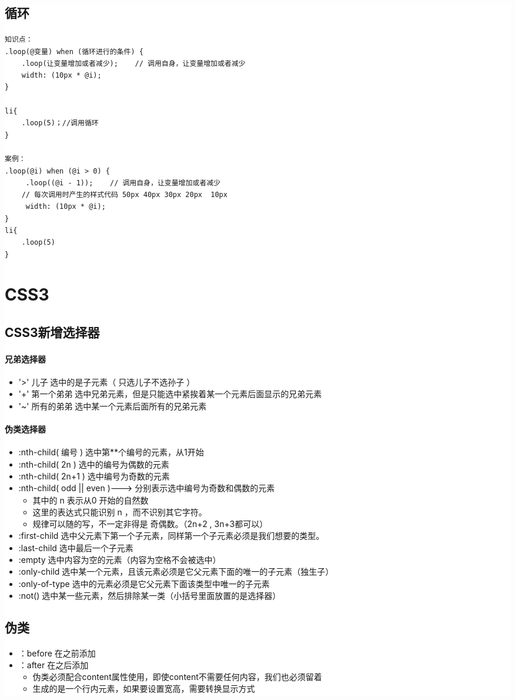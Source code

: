 
## 循环

	知识点：	
	.loop(@变量) when (循环进行的条件) {
	    .loop(让变量增加或者减少);    // 调用自身，让变量增加或者减少
	    width: (10px * @i); 
	}
	
	li{
	    .loop(5)；//调用循环
	}
	
	案例：
	.loop(@i) when (@i > 0) {
	   	 .loop((@i - 1));    // 调用自身，让变量增加或者减少
		// 每次调用时产生的样式代码 50px 40px 30px 20px  10px
	   	 width: (10px * @i); 
	}
	li{
	    .loop(5)
	}

# CSS3 #
## CSS3新增选择器
#### 兄弟选择器
* '>'    儿子
	选中的是子元素（ 只选儿子不选孙子 ）
* '+'    第一个弟弟
	选中兄弟元素，但是只能选中紧挨着某一个元素后面显示的兄弟元素
* '~'    所有的弟弟
	选中某一个元素后面所有的兄弟元素

#### 伪类选择器
* :nth-child( 编号 )  选中第**个编号的元素，从1开始
* :nth-child( 2n )  选中的编号为偶数的元素
* :nth-child( 2n+1 )  选中编号为奇数的元素
* :nth-child( odd || even )---> 分别表示选中编号为奇数和偶数的元素
    * 其中的 n 表示从0 开始的自然数
    * 这里的表达式只能识别 n ，而不识别其它字符。
    * 规律可以随的写，不一定非得是 奇偶数。（2n+2  , 3n+3都可以）
* :first-child  选中父元素下第一个子元素，同样第一个子元素必须是我们想要的类型。
* :last-child   选中最后一个子元素
* :empty  选中内容为空的元素（内容为空格不会被选中）
* :only-child   选中某一个元素，且该元素必须是它父元素下面的唯一的子元素（独生子）
* :only-of-type 选中的元素必须是它父元素下面该类型中唯一的子元素
* :not()  选中某一些元素，然后排除某一类（小括号里面放置的是选择器）
 
## 伪类
* ：before  在之前添加
* ：after     在之后添加
    * 伪类必须配合content属性使用，即使content不需要任何内容，我们也必须留着
    * 生成的是一个行内元素，如果要设置宽高，需要转换显示方式
